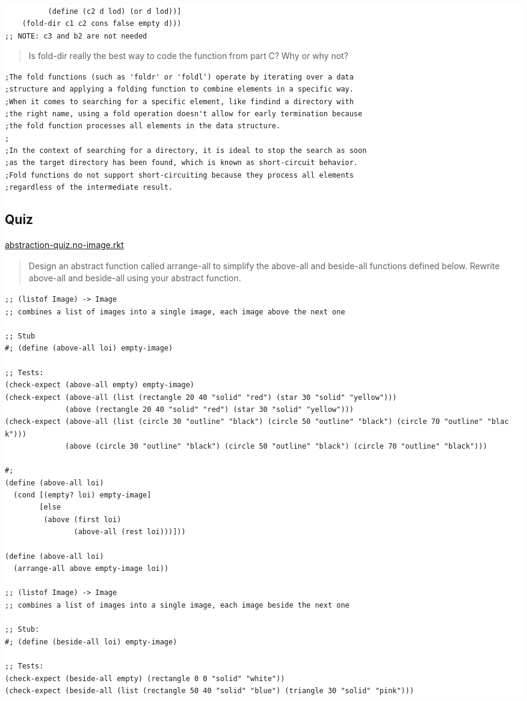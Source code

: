 ```racket
          (define (c2 d lod) (or d lod))]
    (fold-dir c1 c2 cons false empty d)))
;; NOTE: c3 and b2 are not needed
```

> Is fold-dir really the best way to code the function from part C? Why or why not?
> 

```racket
;The fold functions (such as 'foldr' or 'foldl') operate by iterating over a data
;structure and applying a folding function to combine elements in a specific way.
;When it comes to searching for a specific element, like findind a directory with
;the right name, using a fold operation doesn't allow for early termination because
;the fold function processes all elements in the data structure.
;
;In the context of searching for a directory, it is ideal to stop the search as soon
;as the target directory has been found, which is known as short-circuit behavior.
;Fold functions do not support short-circuiting because they process all elements
;regardless of the intermediate result.
```

## Quiz

[abstraction-quiz.no-image.rkt](https://github.com/squxq/How-to-Code-Complex-Data/blob/week-09/modules/week-09/quiz/abstraction-quiz.no-image.rkt)

> Design an abstract function called arrange-all to simplify the above-all and beside-all functions defined below. Rewrite above-all and beside-all using your abstract function.
> 

```racket
;; (listof Image) -> Image
;; combines a list of images into a single image, each image above the next one

;; Stub
#; (define (above-all loi) empty-image)

;; Tests:
(check-expect (above-all empty) empty-image)
(check-expect (above-all (list (rectangle 20 40 "solid" "red") (star 30 "solid" "yellow")))
              (above (rectangle 20 40 "solid" "red") (star 30 "solid" "yellow")))
(check-expect (above-all (list (circle 30 "outline" "black") (circle 50 "outline" "black") (circle 70 "outline" "black")))
              (above (circle 30 "outline" "black") (circle 50 "outline" "black") (circle 70 "outline" "black")))

#;
(define (above-all loi)
  (cond [(empty? loi) empty-image]
        [else
         (above (first loi)
                (above-all (rest loi)))]))

(define (above-all loi)
  (arrange-all above empty-image loi))

;; (listof Image) -> Image
;; combines a list of images into a single image, each image beside the next one

;; Stub:
#; (define (beside-all loi) empty-image)

;; Tests:
(check-expect (beside-all empty) (rectangle 0 0 "solid" "white"))
(check-expect (beside-all (list (rectangle 50 40 "solid" "blue") (triangle 30 "solid" "pink")))
```